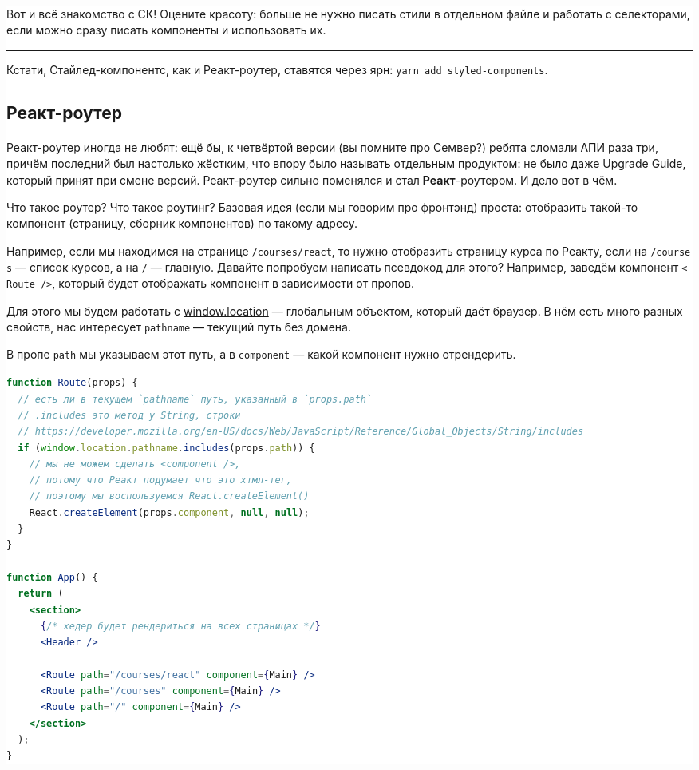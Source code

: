 
Вот и всё знакомство с СК! Оцените красоту: больше не нужно писать стили в отдельном файле и работать с селекторами, если можно сразу писать компоненты и использовать их.

---

Кстати, Стайлед-компонентс, как и Реакт-роутер, ставятся через ярн: `yarn add styled-components`.

## Реакт-роутер

[Реакт-роутер](https://reacttraining.com/react-router/) иногда не любят: ещё бы, к четвёртой версии (вы помните про [Семвер](http://semver.org/)?) ребята сломали АПИ раза три, причём последний был настолько жёстким, что впору было называть отдельным продуктом: не было даже Upgrade Guide, который принят при смене версий. Реакт-роутер сильно поменялся и стал **Реакт**-роутером. И дело вот в чём.

Что такое роутер? Что такое роутинг? Базовая идея (если мы говорим про фронтэнд) проста: отобразить такой-то компонент (страницу, сборник компонентов) по такому адресу.

Например, если мы находимся на странице `/courses/react`, то нужно отобразить страницу курса по Реакту, если на `/courses` — список курсов, а на `/` — главную. Давайте попробуем написать псевдокод для этого? Например, заведём компонент `<Route />`, который будет отображать компонент в зависимости от пропов.

Для этого мы будем работать с [window.location](https://css-tricks.com/snippets/javascript/get-url-and-url-parts-in-javascript/) — глобальным объектом, который даёт браузер. В нём есть много разных свойств, нас интересует `pathname` — текущий путь без домена.

В пропе `path` мы указываем этот путь, а в `component` — какой компонент нужно отрендерить.

```jsx
function Route(props) {
  // есть ли в текущем `pathname` путь, указанный в `props.path`
  // .includes это метод у String, строки
  // https://developer.mozilla.org/en-US/docs/Web/JavaScript/Reference/Global_Objects/String/includes
  if (window.location.pathname.includes(props.path)) {
    // мы не можем сделать <component />,
    // потому что Реакт подумает что это хтмл-тег,
    // поэтому мы воспользуемся React.createElement()
    React.createElement(props.component, null, null);
  }
}

function App() {
  return (
    <section>
      {/* хедер будет рендериться на всех страницах */}
      <Header />

      <Route path="/courses/react" component={Main} />
      <Route path="/courses" component={Main} />
      <Route path="/" component={Main} />
    </section>
  );
}
```
